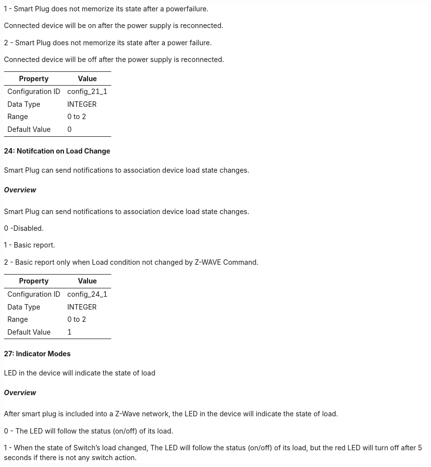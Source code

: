 1 - Smart Plug does not memorize its state after a powerfailure.

Connected device will be on after the power supply is reconnected.

2 - Smart Plug does not memorize its state after a power failure.

Connected device will be off after the power supply is reconnected.


| Property         | Value    |
|------------------|----------|
| Configuration ID | config_21_1 |
| Data Type        | INTEGER |
| Range | 0 to 2 |
| Default Value | 0 |


#### 24: Notifcation on Load Change

Smart Plug can send notifications to association device load state changes.  


##### Overview 

Smart Plug can send notifications to association device load state changes.

0 -Disabled.

1 - Basic report.

2 - Basic report only when Load condition not changed by Z-WAVE Command.


| Property         | Value    |
|------------------|----------|
| Configuration ID | config_24_1 |
| Data Type        | INTEGER |
| Range | 0 to 2 |
| Default Value | 1 |


#### 27: Indicator Modes

LED in the device will indicate the state of load  


##### Overview 

After smart plug is included into a Z-Wave network, the LED in the device will indicate the state of load.

0 - The LED will follow the status (on/off) of its load.

1 - When the state of Switch’s load changed, The LED will follow the status (on/off) of its load, but the red LED will turn off after 5 seconds if there is not any switch action.

